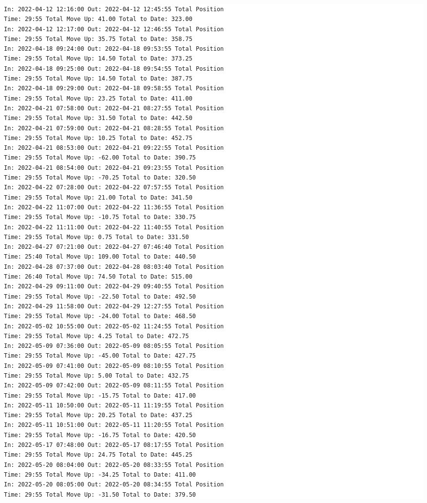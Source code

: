 <code>In: 2022-04-12 12:16:00		Out: 2022-04-12 12:45:55		Total Position Time: 29:55		Total Move Up: 41.00		Total to Date: 323.00</code> <br />
<code>In: 2022-04-12 12:17:00		Out: 2022-04-12 12:46:55		Total Position Time: 29:55		Total Move Up: 35.75		Total to Date: 358.75</code> <br />
<code>In: 2022-04-18 09:24:00		Out: 2022-04-18 09:53:55		Total Position Time: 29:55		Total Move Up: 14.50		Total to Date: 373.25</code> <br />
<code>In: 2022-04-18 09:25:00		Out: 2022-04-18 09:54:55		Total Position Time: 29:55		Total Move Up: 14.50		Total to Date: 387.75</code> <br />
<code>In: 2022-04-18 09:29:00		Out: 2022-04-18 09:58:55		Total Position Time: 29:55		Total Move Up: 23.25		Total to Date: 411.00</code> <br />
<code>In: 2022-04-21 07:58:00		Out: 2022-04-21 08:27:55		Total Position Time: 29:55		Total Move Up: 31.50		Total to Date: 442.50</code> <br />
<code>In: 2022-04-21 07:59:00		Out: 2022-04-21 08:28:55		Total Position Time: 29:55		Total Move Up: 10.25		Total to Date: 452.75</code> <br />
<code>In: 2022-04-21 08:53:00		Out: 2022-04-21 09:22:55		Total Position Time: 29:55		Total Move Up: -62.00		Total to Date: 390.75</code> <br />
<code>In: 2022-04-21 08:54:00		Out: 2022-04-21 09:23:55		Total Position Time: 29:55		Total Move Up: -70.25		Total to Date: 320.50</code> <br />
<code>In: 2022-04-22 07:28:00		Out: 2022-04-22 07:57:55		Total Position Time: 29:55		Total Move Up: 21.00		Total to Date: 341.50</code> <br />
<code>In: 2022-04-22 11:07:00		Out: 2022-04-22 11:36:55		Total Position Time: 29:55		Total Move Up: -10.75		Total to Date: 330.75</code> <br />
<code>In: 2022-04-22 11:11:00		Out: 2022-04-22 11:40:55		Total Position Time: 29:55		Total Move Up: 0.75		Total to Date: 331.50</code> <br />
<code>In: 2022-04-27 07:21:00		Out: 2022-04-27 07:46:40		Total Position Time: 25:40		Total Move Up: 109.00		Total to Date: 440.50</code> <br />
<code>In: 2022-04-28 07:37:00		Out: 2022-04-28 08:03:40		Total Position Time: 26:40		Total Move Up: 74.50		Total to Date: 515.00</code> <br />
<code>In: 2022-04-29 09:11:00		Out: 2022-04-29 09:40:55		Total Position Time: 29:55		Total Move Up: -22.50		Total to Date: 492.50</code> <br />
<code>In: 2022-04-29 11:58:00		Out: 2022-04-29 12:27:55		Total Position Time: 29:55		Total Move Up: -24.00		Total to Date: 468.50</code> <br />
<code>In: 2022-05-02 10:55:00		Out: 2022-05-02 11:24:55		Total Position Time: 29:55		Total Move Up: 4.25		Total to Date: 472.75</code> <br />
<code>In: 2022-05-09 07:36:00		Out: 2022-05-09 08:05:55		Total Position Time: 29:55		Total Move Up: -45.00		Total to Date: 427.75</code> <br />
<code>In: 2022-05-09 07:41:00		Out: 2022-05-09 08:10:55		Total Position Time: 29:55		Total Move Up: 5.00		Total to Date: 432.75</code> <br />
<code>In: 2022-05-09 07:42:00		Out: 2022-05-09 08:11:55		Total Position Time: 29:55		Total Move Up: -15.75		Total to Date: 417.00</code> <br />
<code>In: 2022-05-11 10:50:00		Out: 2022-05-11 11:19:55		Total Position Time: 29:55		Total Move Up: 20.25		Total to Date: 437.25</code> <br />
<code>In: 2022-05-11 10:51:00		Out: 2022-05-11 11:20:55		Total Position Time: 29:55		Total Move Up: -16.75		Total to Date: 420.50</code> <br />
<code>In: 2022-05-17 07:48:00		Out: 2022-05-17 08:17:55		Total Position Time: 29:55		Total Move Up: 24.75		Total to Date: 445.25</code> <br />
<code>In: 2022-05-20 08:04:00		Out: 2022-05-20 08:33:55		Total Position Time: 29:55		Total Move Up: -34.25		Total to Date: 411.00</code> <br />
<code>In: 2022-05-20 08:05:00		Out: 2022-05-20 08:34:55		Total Position Time: 29:55		Total Move Up: -31.50		Total to Date: 379.50</code> <br />
